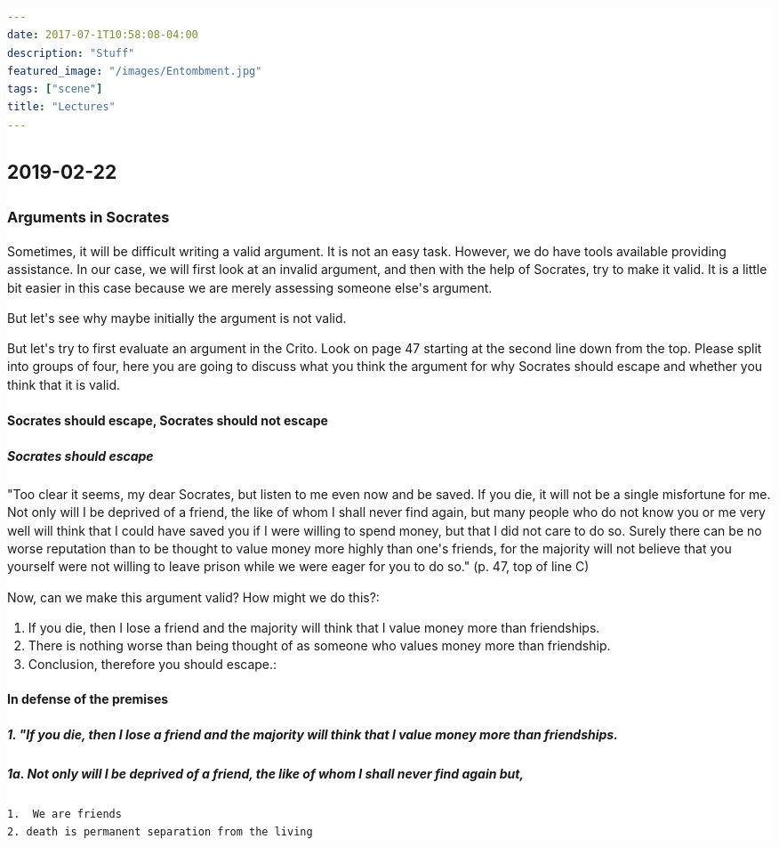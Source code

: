 ```yaml
---
date: 2017-07-1T10:58:08-04:00
description: "Stuff"
featured_image: "/images/Entombment.jpg"
tags: ["scene"]
title: "Lectures"
---
```


## 2019-02-22

### Arguments in Socrates

Sometimes, it will be difficult writing a valid argument. It is not an easy task. However, we do have tools available providing assistance. In our case, we will first look at an invalid argument, and then with the help of Socrates, try to make it valid. It is a little bit easier in this case because we are merely assessing someone else's argument. 

But let's see why maybe initially the argument is not  valid. 

But let's try to first evaluate an argument in the Crito. Look on page 47 starting at the second line down from the top. Please split into groups of four, here you are going to discuss what you think the argument for why Socrates should escape and whether you think that it is valid.

#### Socrates should escape, Socrates should not escape

##### Socrates should escape

"Too clear it seems, my dear Socrates, but listen to me even now and be saved. If you die, it will not be a single misfortune for me. Not only will I be deprived of a friend, the like of whom I shall never find again, but many people who do not know you or me very well will think that I could have saved you if I were willing to spend money, but that I did not care to do so. Surely there can be no worse reputation than to be thought to value money more highly than one's friends, for the majority will not believe that you yourself were not willing to leave prison while we were eager for you to do so." (p. 47, top of line C)

Now, can we make this argument valid? How might we do this?:

  1. If you die, then I lose a friend and the majority will think that I value money more than friendships.
  2. There is nothing worse than being thought of as someone who values money more than friendship.
  3. Conclusion, therefore you should escape.:

#### In defense of the premises

##### 1. "If you die, then I lose a friend and the majority will think that I value money more than friendships.

##### 1a. Not only will I be deprived of a friend, the like of whom I shall never find again but,
    1.  We are friends
    2. death is permanent separation from the living
	